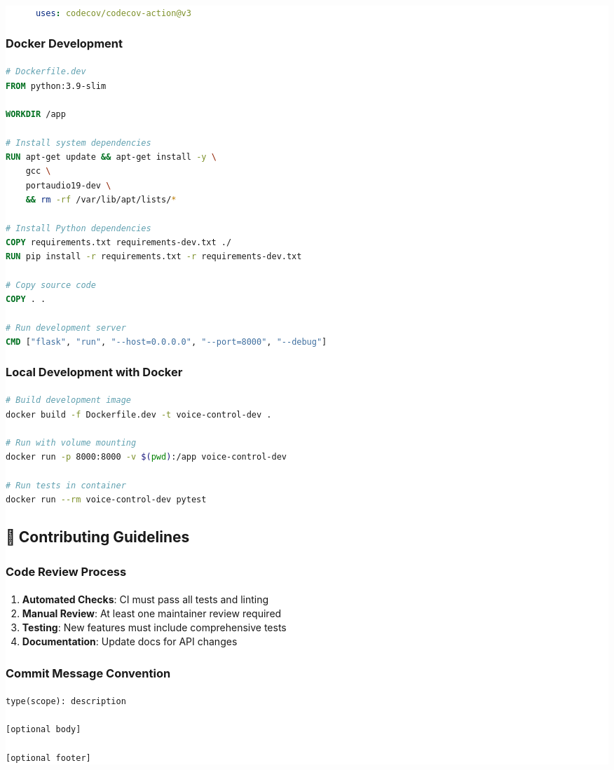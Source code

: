 ```yaml
      uses: codecov/codecov-action@v3
```

### Docker Development
```dockerfile
# Dockerfile.dev
FROM python:3.9-slim

WORKDIR /app

# Install system dependencies
RUN apt-get update && apt-get install -y \
    gcc \
    portaudio19-dev \
    && rm -rf /var/lib/apt/lists/*

# Install Python dependencies
COPY requirements.txt requirements-dev.txt ./
RUN pip install -r requirements.txt -r requirements-dev.txt

# Copy source code
COPY . .

# Run development server
CMD ["flask", "run", "--host=0.0.0.0", "--port=8000", "--debug"]
```

### Local Development with Docker
```bash
# Build development image
docker build -f Dockerfile.dev -t voice-control-dev .

# Run with volume mounting
docker run -p 8000:8000 -v $(pwd):/app voice-control-dev

# Run tests in container
docker run --rm voice-control-dev pytest
```

## 🤝 Contributing Guidelines

### Code Review Process
1. **Automated Checks**: CI must pass all tests and linting
2. **Manual Review**: At least one maintainer review required
3. **Testing**: New features must include comprehensive tests
4. **Documentation**: Update docs for API changes

### Commit Message Convention
```
type(scope): description

[optional body]

[optional footer]
```
